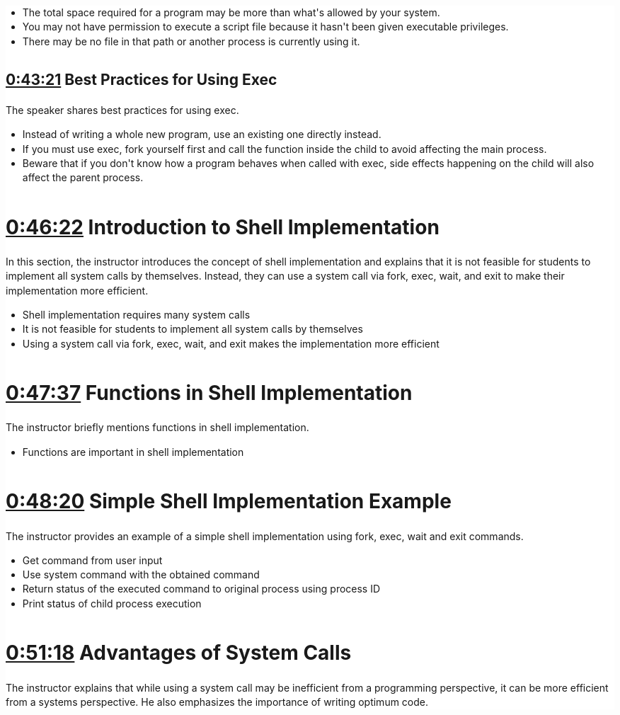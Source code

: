 - The total space required for a program may be more than what's allowed by your system.
- You may not have permission to execute a script file because it hasn't been given executable privileges.
- There may be no file in that path or another process is currently using it.

## [0:43:21](https://youtu.be/Vdo7wd0_obM?t=2601s) Best Practices for Using Exec

The speaker shares best practices for using exec.

- Instead of writing a whole new program, use an existing one directly instead.
- If you must use exec, fork yourself first and call the function inside the child to avoid affecting the main process.
- Beware that if you don't know how a program behaves when called with exec, side effects happening on the child will also affect the parent process.

# [0:46:22](https://youtu.be/Vdo7wd0_obM?t=2782s) Introduction to Shell Implementation

In this section, the instructor introduces the concept of shell implementation and explains that it is not feasible for students to implement all system calls by themselves. Instead, they can use a system call via fork, exec, wait, and exit to make their implementation more efficient.

- Shell implementation requires many system calls
- It is not feasible for students to implement all system calls by themselves
- Using a system call via fork, exec, wait, and exit makes the implementation more efficient

# [0:47:37](https://youtu.be/Vdo7wd0_obM?t=2857s) Functions in Shell Implementation

The instructor briefly mentions functions in shell implementation.

- Functions are important in shell implementation

# [0:48:20](https://youtu.be/Vdo7wd0_obM?t=2900s) Simple Shell Implementation Example

The instructor provides an example of a simple shell implementation using fork, exec, wait and exit commands.

- Get command from user input
- Use system command with the obtained command
- Return status of the executed command to original process using process ID
- Print status of child process execution

# [0:51:18](https://youtu.be/Vdo7wd0_obM?t=3078s) Advantages of System Calls

The instructor explains that while using a system call may be inefficient from a programming perspective, it can be more efficient from a systems perspective. He also emphasizes the importance of writing optimum code.
